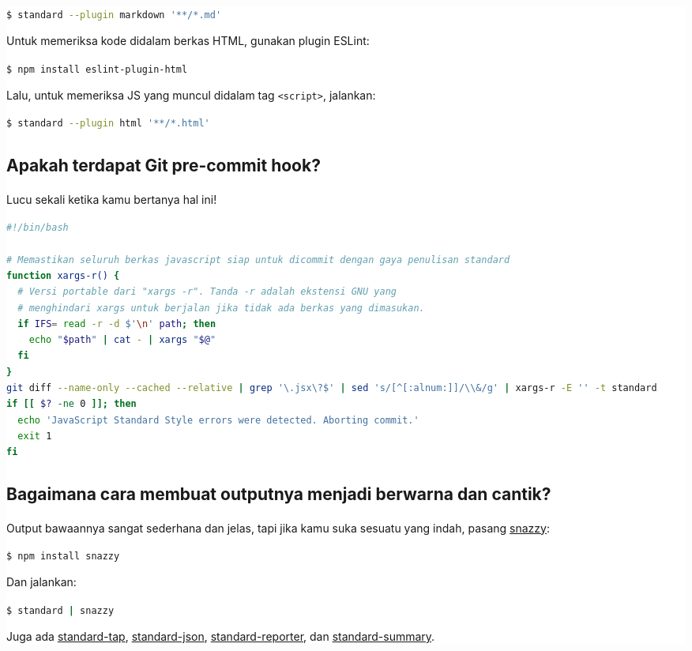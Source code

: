 ```bash
$ standard --plugin markdown '**/*.md'
```

Untuk memeriksa kode didalam berkas HTML, gunakan plugin ESLint:

```bash
$ npm install eslint-plugin-html
```

Lalu, untuk memeriksa JS yang muncul didalam tag `<script>`, jalankan:

```bash
$ standard --plugin html '**/*.html'
```

## Apakah terdapat Git pre-commit hook?

Lucu sekali ketika kamu bertanya hal ini!

```bash
#!/bin/bash

# Memastikan seluruh berkas javascript siap untuk dicommit dengan gaya penulisan standard
function xargs-r() {
  # Versi portable dari "xargs -r". Tanda -r adalah ekstensi GNU yang
  # menghindari xargs untuk berjalan jika tidak ada berkas yang dimasukan.
  if IFS= read -r -d $'\n' path; then
    echo "$path" | cat - | xargs "$@"
  fi
}
git diff --name-only --cached --relative | grep '\.jsx\?$' | sed 's/[^[:alnum:]]/\\&/g' | xargs-r -E '' -t standard
if [[ $? -ne 0 ]]; then
  echo 'JavaScript Standard Style errors were detected. Aborting commit.'
  exit 1
fi
```

## Bagaimana cara membuat outputnya menjadi berwarna dan cantik?

Output bawaannya sangat sederhana dan jelas, tapi jika kamu suka sesuatu yang indah, pasang [snazzy](https://www.npmjs.com/package/snazzy):

```bash
$ npm install snazzy
```

Dan jalankan:

```bash
$ standard | snazzy
```

Juga ada [standard-tap](https://www.npmjs.com/package/standard-tap),
[standard-json](https://www.npmjs.com/package/standard-json),
[standard-reporter](https://www.npmjs.com/package/standard-reporter), dan
[standard-summary](https://www.npmjs.com/package/standard-summary).


[sublime-1]: https://packagecontrol.io/
[sublime-2]: http://www.sublimelinter.com/en/latest/
[sublime-3]: https://packagecontrol.io/packages/SublimeLinter-contrib-standard
[sublime-4]: https://packagecontrol.io/packages/StandardFormat
[atom-1]: https://atom.io/packages/linter-js-standard
[atom-2]: https://atom.io/packages/standard-formatter
[atom-3]: https://atom.io/packages/standardjs-snippets
[atom-4]: https://atom.io/packages/linter-js-standard-engine
[atom-5]: https://github.com/standard/standard-engine
[vscode-1]: https://marketplace.visualstudio.com/items?itemName=standard.vscode-standard
[vscode-2]: https://marketplace.visualstudio.com/items?itemName=capaj.vscode-standardjs-snippets
[vscode-3]: https://marketplace.visualstudio.com/items?itemName=TimonVS.ReactSnippetsStandard
[vim-1]: https://github.com/w0rp/ale
[vim-2]: https://github.com/neomake/neomake
[vim-3]: https://github.com/vim-syntastic/syntastic
[emacs-1]: http://www.flycheck.org
[emacs-2]: http://www.flycheck.org/en/latest/user/installation.html
[brackets-1]: https://github.com/ishamf/brackets-standard/
[webstorm-1]: webstorm.md
[bikeshedding]: https://www.freebsd.org/doc/en/books/faq/misc.html#bikeshed-painting